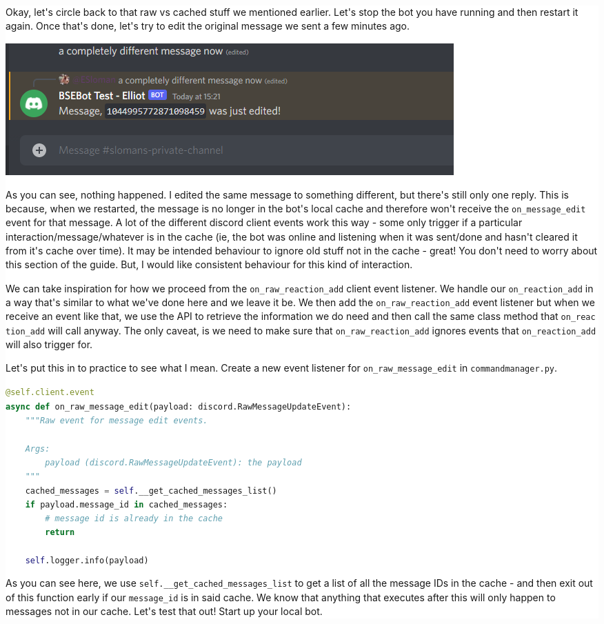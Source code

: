 Okay, let's circle back to that raw vs cached stuff we mentioned earlier. Let's stop the bot you have running and then restart it again. Once that's done, let's try to edit the original message we sent a few minutes ago.

![message edited raw](images/tutorial_two_message_edited_raw.png)

As you can see, nothing happened. I edited the same message to something different, but there's still only one reply. This is because, when we restarted, the message is no longer in the bot's local cache and therefore won't receive the `on_message_edit` event for that message. A lot of the different discord client events work this way - some only trigger if a particular interaction/message/whatever is in the cache (ie, the bot was online and listening when it was sent/done and hasn't cleared it from it's cache over time). It may be intended behaviour to ignore old stuff not in the cache - great! You don't need to worry about this section of the guide. But, I would like consistent behaviour for this kind of interaction.

We can take inspiration for how we proceed from the `on_raw_reaction_add` client event listener. We handle our `on_reaction_add` in a way that's similar to what we've done here and we leave it be. We then add the `on_raw_reaction_add` event listener but when we receive an event like that, we use the API to retrieve the information we do need and then call the same class method that `on_reaction_add` will call anyway. The only caveat, is we need to make sure that `on_raw_reaction_add` ignores events that `on_reaction_add` will also trigger for.

Let's put this in to practice to see what I mean. Create a new event listener for `on_raw_message_edit` in `commandmanager.py`.

```python
@self.client.event
async def on_raw_message_edit(payload: discord.RawMessageUpdateEvent):
    """Raw event for message edit events.

    Args:
        payload (discord.RawMessageUpdateEvent): the payload
    """
    cached_messages = self.__get_cached_messages_list()
    if payload.message_id in cached_messages:
        # message id is already in the cache
        return
    
    self.logger.info(payload)
```

As you can see here, we use `self.__get_cached_messages_list` to get a list of all the message IDs in the cache - and then exit out of this function early if our `message_id` is in said cache. We know that anything that executes after this will only happen to messages not in our cache. Let's test that out! Start up your local bot.
